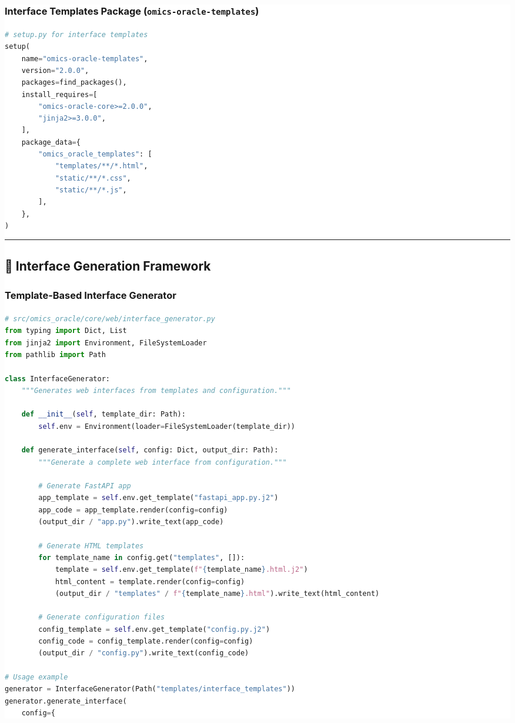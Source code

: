 ### **Interface Templates Package (`omics-oracle-templates`)**
```python
# setup.py for interface templates
setup(
    name="omics-oracle-templates",
    version="2.0.0",
    packages=find_packages(),
    install_requires=[
        "omics-oracle-core>=2.0.0",
        "jinja2>=3.0.0",
    ],
    package_data={
        "omics_oracle_templates": [
            "templates/**/*.html",
            "static/**/*.css",
            "static/**/*.js",
        ],
    },
)
```

---

## 🎨 Interface Generation Framework

### **Template-Based Interface Generator**

```python
# src/omics_oracle/core/web/interface_generator.py
from typing import Dict, List
from jinja2 import Environment, FileSystemLoader
from pathlib import Path

class InterfaceGenerator:
    """Generates web interfaces from templates and configuration."""
    
    def __init__(self, template_dir: Path):
        self.env = Environment(loader=FileSystemLoader(template_dir))
    
    def generate_interface(self, config: Dict, output_dir: Path):
        """Generate a complete web interface from configuration."""
        
        # Generate FastAPI app
        app_template = self.env.get_template("fastapi_app.py.j2")
        app_code = app_template.render(config=config)
        (output_dir / "app.py").write_text(app_code)
        
        # Generate HTML templates
        for template_name in config.get("templates", []):
            template = self.env.get_template(f"{template_name}.html.j2")
            html_content = template.render(config=config)
            (output_dir / "templates" / f"{template_name}.html").write_text(html_content)
        
        # Generate configuration files
        config_template = self.env.get_template("config.py.j2")
        config_code = config_template.render(config=config)
        (output_dir / "config.py").write_text(config_code)

# Usage example
generator = InterfaceGenerator(Path("templates/interface_templates"))
generator.generate_interface(
    config={
```